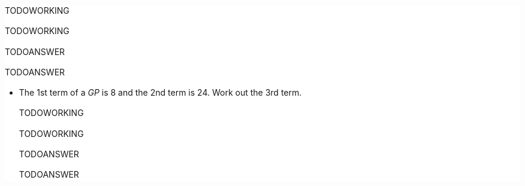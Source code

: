 TODOWORKING

</div>
<div class='working'>

TODOWORKING

</div>
</div>
<div class='answers'>
<div class='answer'>

TODOANSWER

</div>
<div class='answer'>

TODOANSWER

</div>
</div>
<ul class='subquestion TODO'>
<li>
<div class='question_envelope rag_red subquestion'>
<div class='topics'>
<ul>
</ul>
</div>
<div class='question subquestion'>

The $1 \text{st}$ term of a $GP$ is $8$ and the $2 \text{nd}$ term is $24$. Work out the $3 \text{rd}$ term.

</div>
<div class='workings'>
<div class='working'>

TODOWORKING

</div>
<div class='working'>

TODOWORKING

</div>
</div>
<div class='answers'>
<div class='answer'>

TODOANSWER

</div>
<div class='answer'>

TODOANSWER

</div>
</div>
